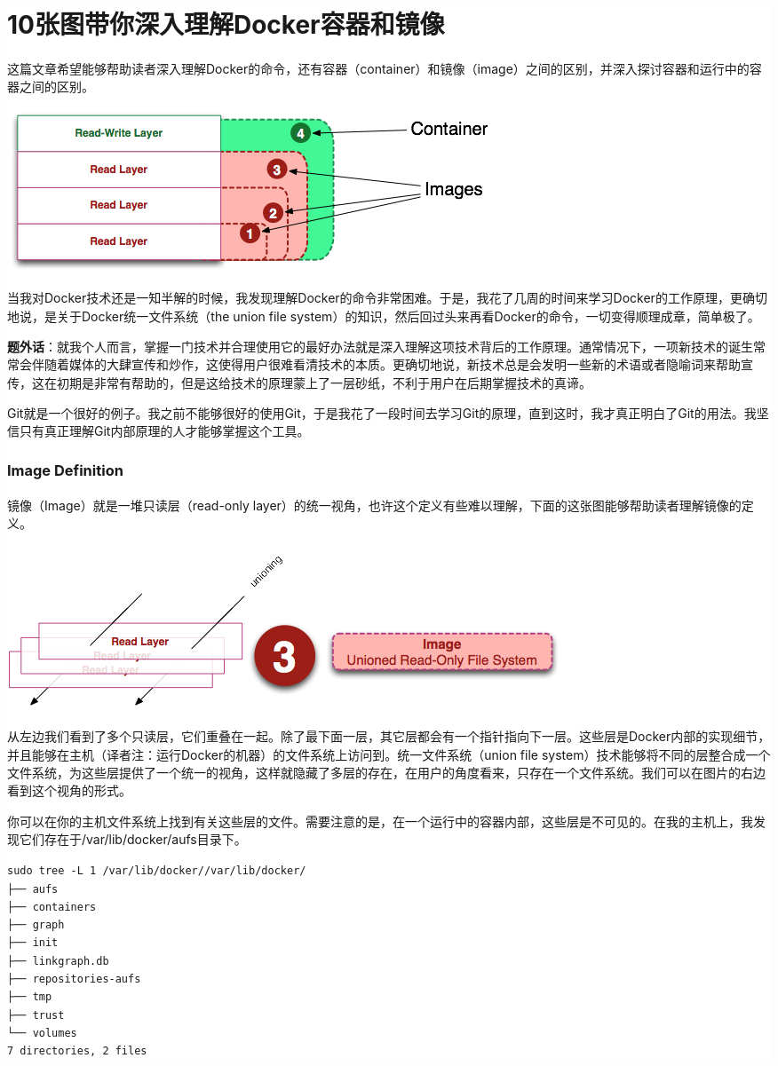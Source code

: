 ﻿# 10张图带你深入理解Docker容器和镜像

这篇文章希望能够帮助读者深入理解Docker的命令，还有容器（container）和镜像（image）之间的区别，并深入探讨容器和运行中的容器之间的区别。

![1.png](10张图带你深入理解docker容器和镜像.assets/401405294bff9c66a1ec0e842391c856.png)


当我对Docker技术还是一知半解的时候，我发现理解Docker的命令非常困难。于是，我花了几周的时间来学习Docker的工作原理，更确切地说，是关于Docker统一文件系统（the union file system）的知识，然后回过头来再看Docker的命令，一切变得顺理成章，简单极了。

**题外话**：就我个人而言，掌握一门技术并合理使用它的最好办法就是深入理解这项技术背后的工作原理。通常情况下，一项新技术的诞生常常会伴随着媒体的大肆宣传和炒作，这使得用户很难看清技术的本质。更确切地说，新技术总是会发明一些新的术语或者隐喻词来帮助宣传，这在初期是非常有帮助的，但是这给技术的原理蒙上了一层砂纸，不利于用户在后期掌握技术的真谛。

Git就是一个很好的例子。我之前不能够很好的使用Git，于是我花了一段时间去学习Git的原理，直到这时，我才真正明白了Git的用法。我坚信只有真正理解Git内部原理的人才能够掌握这个工具。

### Image Definition

镜像（Image）就是一堆只读层（read-only layer）的统一视角，也许这个定义有些难以理解，下面的这张图能够帮助读者理解镜像的定义。

![2.png](10张图带你深入理解docker容器和镜像.assets/3b9079593f15903497a37c64a23b9c39.png)


从左边我们看到了多个只读层，它们重叠在一起。除了最下面一层，其它层都会有一个指针指向下一层。这些层是Docker内部的实现细节，并且能够在主机（译者注：运行Docker的机器）的文件系统上访问到。统一文件系统（union file system）技术能够将不同的层整合成一个文件系统，为这些层提供了一个统一的视角，这样就隐藏了多层的存在，在用户的角度看来，只存在一个文件系统。我们可以在图片的右边看到这个视角的形式。

你可以在你的主机文件系统上找到有关这些层的文件。需要注意的是，在一个运行中的容器内部，这些层是不可见的。在我的主机上，我发现它们存在于/var/lib/docker/aufs目录下。

```
sudo tree -L 1 /var/lib/docker//var/lib/docker/
├── aufs
├── containers
├── graph
├── init
├── linkgraph.db
├── repositories-aufs
├── tmp
├── trust
└── volumes
7 directories, 2 files
```
